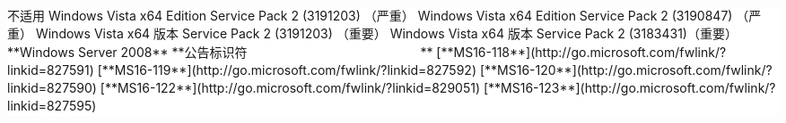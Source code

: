 </td>
<td style="border:1px solid black;">
不适用

</td>
<td style="border:1px solid black;">
Windows Vista x64 Edition Service Pack 2  
(3191203)  
（严重）

</td>
<td style="border:1px solid black;">
Windows Vista x64 Edition Service Pack 2  
(3190847)  
（严重）

</td>
<td style="border:1px solid black;">
Windows Vista x64 版本 Service Pack 2  
(3191203)  
（重要）  
Windows Vista x64 版本 Service Pack 2  
(3183431)（重要）

</td>
</tr>
<tr>
<td style="border:1px solid black;" colspan="6">
**Windows Server 2008**

</td>
</tr>
<tr>
<td style="border:1px solid black;">
**公告标识符                                                 **

</td>
<td style="border:1px solid black;">
[**MS16-118**](http://go.microsoft.com/fwlink/?linkid=827591)

</td>
<td style="border:1px solid black;">
[**MS16-119**](http://go.microsoft.com/fwlink/?linkid=827592)

</td>
<td style="border:1px solid black;">
[**MS16-120**](http://go.microsoft.com/fwlink/?linkid=827590)

</td>
<td style="border:1px solid black;">
[**MS16-122**](http://go.microsoft.com/fwlink/?linkid=829051)

</td>
<td style="border:1px solid black;">
[**MS16-123**](http://go.microsoft.com/fwlink/?linkid=827595)
